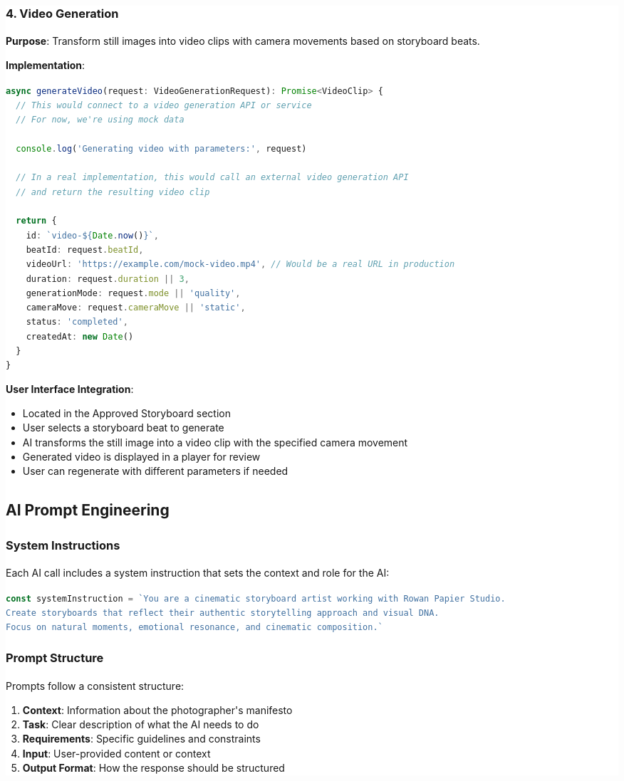 ### 4. Video Generation

**Purpose**: Transform still images into video clips with camera movements based on storyboard beats.

**Implementation**:

```typescript
async generateVideo(request: VideoGenerationRequest): Promise<VideoClip> {
  // This would connect to a video generation API or service
  // For now, we're using mock data
  
  console.log('Generating video with parameters:', request)
  
  // In a real implementation, this would call an external video generation API
  // and return the resulting video clip
  
  return {
    id: `video-${Date.now()}`,
    beatId: request.beatId,
    videoUrl: 'https://example.com/mock-video.mp4', // Would be a real URL in production
    duration: request.duration || 3,
    generationMode: request.mode || 'quality',
    cameraMove: request.cameraMove || 'static',
    status: 'completed',
    createdAt: new Date()
  }
}
```

**User Interface Integration**:
- Located in the Approved Storyboard section
- User selects a storyboard beat to generate
- AI transforms the still image into a video clip with the specified camera movement
- Generated video is displayed in a player for review
- User can regenerate with different parameters if needed

## AI Prompt Engineering

### System Instructions

Each AI call includes a system instruction that sets the context and role for the AI:

```typescript
const systemInstruction = `You are a cinematic storyboard artist working with Rowan Papier Studio. 
Create storyboards that reflect their authentic storytelling approach and visual DNA.
Focus on natural moments, emotional resonance, and cinematic composition.`
```

### Prompt Structure

Prompts follow a consistent structure:

1. **Context**: Information about the photographer's manifesto
2. **Task**: Clear description of what the AI needs to do
3. **Requirements**: Specific guidelines and constraints
4. **Input**: User-provided content or context
5. **Output Format**: How the response should be structured
